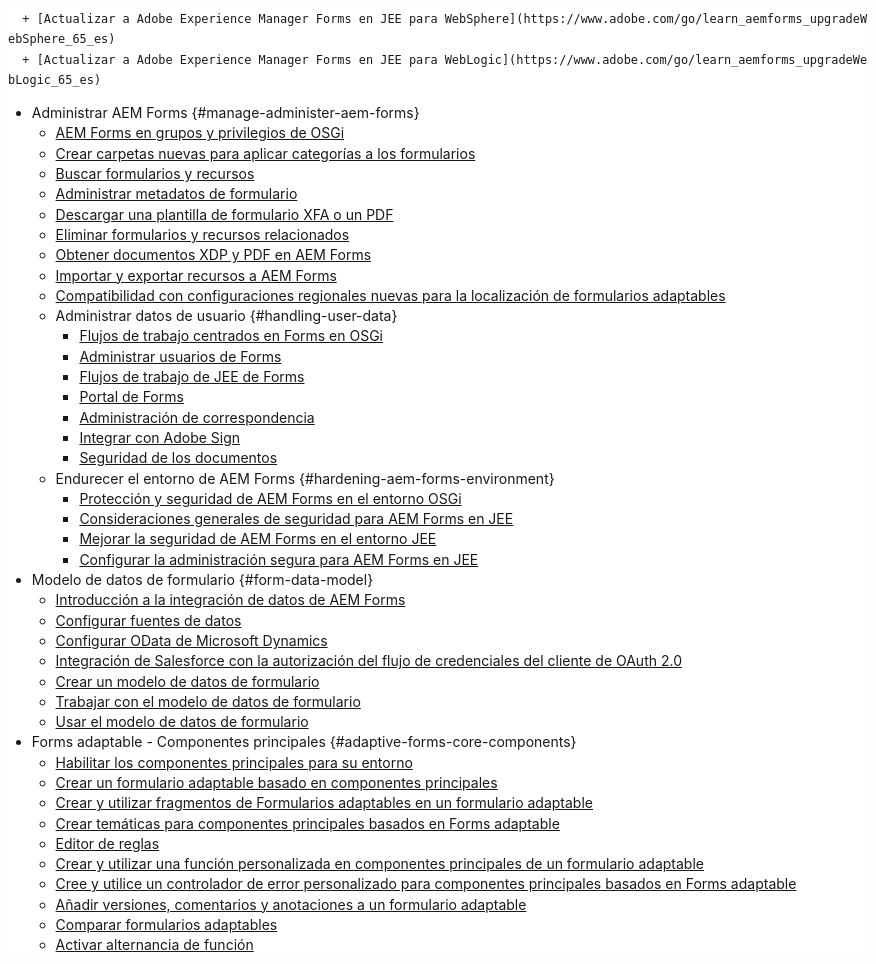      + [Actualizar a Adobe Experience Manager Forms en JEE para WebSphere](https://www.adobe.com/go/learn_aemforms_upgradeWebSphere_65_es)
      + [Actualizar a Adobe Experience Manager Forms en JEE para WebLogic](https://www.adobe.com/go/learn_aemforms_upgradeWebLogic_65_es)
   + Administrar AEM Forms {#manage-administer-aem-forms}
      + [AEM Forms en grupos y privilegios de OSGi](/help/forms/using/forms-groups-privileges-tasks.md)
      + [Crear carpetas nuevas para aplicar categorías a los formularios](/help/forms/using/creating-new-folders-categorize-forms.md)
      + [Buscar formularios y recursos](/help/forms/using/searching-forms-or-assets.md)
      + [Administrar metadatos de formulario](/help/forms/using/manage-form-metadata.md)
      + [Descargar una plantilla de formulario XFA o un PDF](/help/forms/using/download-xfa-or-pdf-form.md)
      + [Eliminar formularios y recursos relacionados](/help/forms/using/deleting-forms-related-resources.md)
      + [Obtener documentos XDP y PDF en AEM Forms](/help/forms/using/get-xdp-pdf-documents-aem.md)
      + [Importar y exportar recursos a AEM Forms](/help/forms/using/import-export-forms-templates.md)
      + [Compatibilidad con configuraciones regionales nuevas para la localización de formularios adaptables](/help/forms/using/supporting-new-language-localization.md)
      + Administrar datos de usuario {#handling-user-data}
         + [Flujos de trabajo centrados en Forms en OSGi](/help/forms/using/forms-workflow-osgi-handling-user-data.md)
         + [Administrar usuarios de Forms](/help/forms/using/user-management-handling-user-data.md)
         + [Flujos de trabajo de JEE de Forms ](/help/forms/using/forms-workflow-jee-handling-user-data.md)
         + [Portal de Forms ](/help/forms/using/forms-portal-handling-user-data.md)
         + [Administración de correspondencia](/help/forms/using/correspondence-management-handling-user-data.md)
         + [Integrar con Adobe Sign](/help/forms/using/integration-adobe-sign-handling-user-data.md)
         + [Seguridad de los documentos](/help/forms/using/document-security-handling-user-data.md)
      + Endurecer el entorno de AEM Forms {#hardening-aem-forms-environment}
         + [Protección y seguridad de AEM Forms en el entorno OSGi](/help/forms/using/hardening-securing-aem-forms-environment.md)
         + [Consideraciones generales de seguridad para AEM Forms en JEE](/help/forms/using/general-security-considerations.md)
         + [Mejorar la seguridad de AEM Forms en el entorno JEE](/help/forms/using/hardening-aem-forms-jee-environment.md)
         + [Configurar la administración segura para AEM Forms en JEE](/help/forms/using/configuring-secure-administration-settings-aem.md)
   + Modelo de datos de formulario {#form-data-model}
      + [Introducción a la integración de datos de AEM Forms](/help/forms/using/data-integration.md)
      + [Configurar fuentes de datos](/help/forms/using/configure-data-sources.md)
      + [Configurar OData de Microsoft Dynamics](/help/forms/using/ms-dynamics-odata-configuration.md)
      + [Integración de Salesforce con la autorización del flujo de credenciales del cliente de OAuth 2.0](/help/forms/using/oauth2-client-credentials-flow-for-server-to-server-integration.md)
      + [Crear un modelo de datos de formulario](/help/forms/using/create-form-data-models.md)
      + [Trabajar con el modelo de datos de formulario](/help/forms/using/work-with-form-data-model.md)
      + [Usar el modelo de datos de formulario](/help/forms/using/using-form-data-model.md)
   + Forms adaptable - Componentes principales {#adaptive-forms-core-components}
      + [Habilitar los componentes principales para su entorno](/help/forms/using/enable-adaptive-forms-core-components.md)
      + [Crear un formulario adaptable basado en componentes principales](/help/forms/using/create-an-adaptive-form-core-components.md)
      + [Crear y utilizar fragmentos de Formularios adaptables en un formulario adaptable](/help/forms/using/adaptive-form-fragment-core-components.md)
      + [Crear temáticas para componentes principales basados en Forms adaptable](/help/forms/using/create-or-customize-themes-for-adaptive-forms-core-components.md)
      + [Editor de reglas](/help/forms/using/rule-editor-core-components.md)
      + [Crear y utilizar una función personalizada en componentes principales de un formulario adaptable](/help/forms/using/create-and-use-custom-functions-core-components.md)
      + [Cree y utilice un controlador de error personalizado para componentes principales basados en Forms adaptable](/help/forms/using/add-custom-error-handler-adaptive-forms-core-components.md)
      + [Añadir versiones, comentarios y anotaciones a un formulario adaptable](/help/forms/using/add-versioning-reviews-comments.md)
      + [Comparar formularios adaptables](/help/forms/using/compare-forms-core-components.md)
      + [Activar alternancia de función](/help/forms/using/enable-feature-toggle.md)